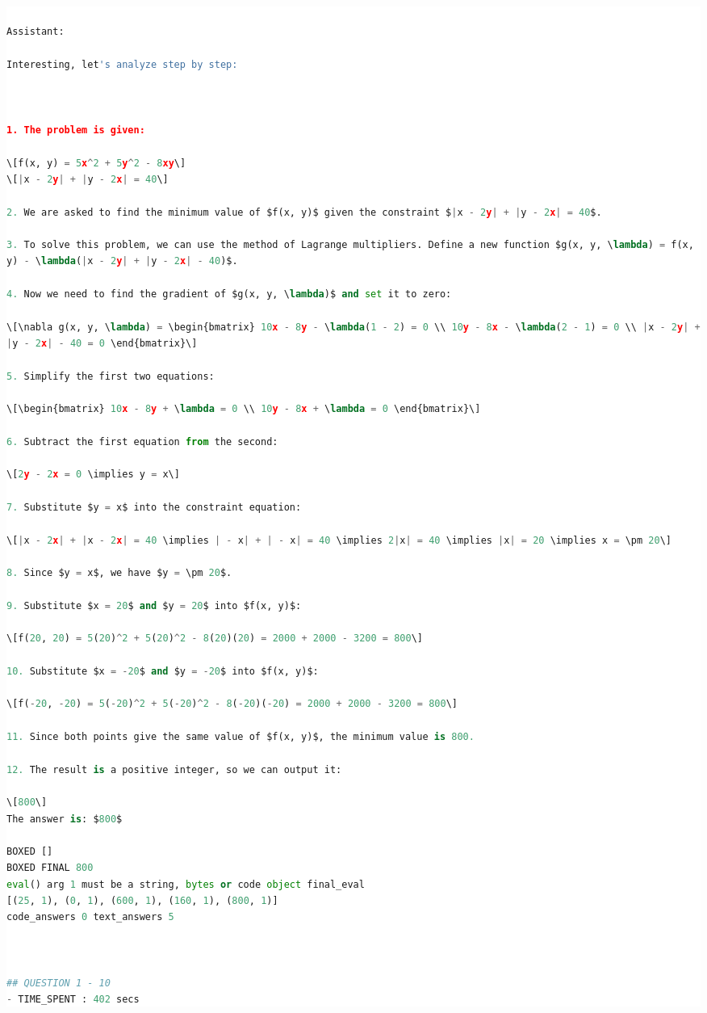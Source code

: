 ```python

Assistant:

Interesting, let's analyze step by step:



1. The problem is given:

\[f(x, y) = 5x^2 + 5y^2 - 8xy\]
\[|x - 2y| + |y - 2x| = 40\]

2. We are asked to find the minimum value of $f(x, y)$ given the constraint $|x - 2y| + |y - 2x| = 40$.

3. To solve this problem, we can use the method of Lagrange multipliers. Define a new function $g(x, y, \lambda) = f(x, y) - \lambda(|x - 2y| + |y - 2x| - 40)$.

4. Now we need to find the gradient of $g(x, y, \lambda)$ and set it to zero:

\[\nabla g(x, y, \lambda) = \begin{bmatrix} 10x - 8y - \lambda(1 - 2) = 0 \\ 10y - 8x - \lambda(2 - 1) = 0 \\ |x - 2y| + |y - 2x| - 40 = 0 \end{bmatrix}\]

5. Simplify the first two equations:

\[\begin{bmatrix} 10x - 8y + \lambda = 0 \\ 10y - 8x + \lambda = 0 \end{bmatrix}\]

6. Subtract the first equation from the second:

\[2y - 2x = 0 \implies y = x\]

7. Substitute $y = x$ into the constraint equation:

\[|x - 2x| + |x - 2x| = 40 \implies | - x| + | - x| = 40 \implies 2|x| = 40 \implies |x| = 20 \implies x = \pm 20\]

8. Since $y = x$, we have $y = \pm 20$.

9. Substitute $x = 20$ and $y = 20$ into $f(x, y)$:

\[f(20, 20) = 5(20)^2 + 5(20)^2 - 8(20)(20) = 2000 + 2000 - 3200 = 800\]

10. Substitute $x = -20$ and $y = -20$ into $f(x, y)$:

\[f(-20, -20) = 5(-20)^2 + 5(-20)^2 - 8(-20)(-20) = 2000 + 2000 - 3200 = 800\]

11. Since both points give the same value of $f(x, y)$, the minimum value is 800.

12. The result is a positive integer, so we can output it:

\[800\]
The answer is: $800$

BOXED []
BOXED FINAL 800
eval() arg 1 must be a string, bytes or code object final_eval
[(25, 1), (0, 1), (600, 1), (160, 1), (800, 1)]
code_answers 0 text_answers 5



## QUESTION 1 - 10 
- TIME_SPENT : 402 secs
```
